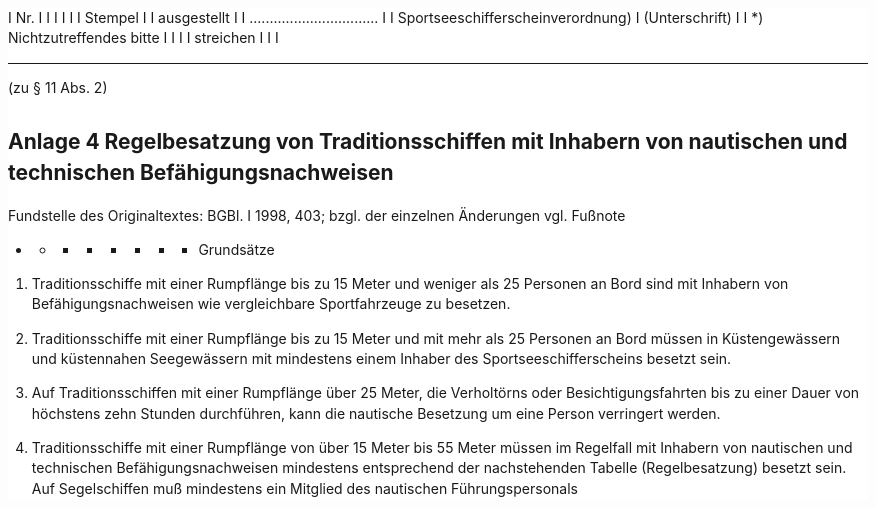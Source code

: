 I Nr.                             I    I                                  I
I                                 I    I                         Stempel  I
I ausgestellt                     I    I ................................ I
I Sportseeschifferscheinverordnung)    I           (Unterschrift)         I
I \*) Nichtzutreffendes bitte      I    I                                  I
I    streichen                    I    I                                  I
-----------------------------------    ------------------------------------

(zu § 11 Abs. 2)

## Anlage 4 Regelbesatzung von Traditionsschiffen mit Inhabern von nautischen und technischen Befähigungsnachweisen

Fundstelle des Originaltextes: BGBl. I 1998, 403;
bzgl. der einzelnen Änderungen vgl. Fußnote


*
    *
        *
            *
                *
                    *
                        *
                            *   Grundsätze























1.  Traditionsschiffe mit einer Rumpflänge bis zu 15 Meter und weniger als 25 Personen an Bord sind mit Inhabern von Befähigungsnachweisen wie vergleichbare Sportfahrzeuge zu besetzen.


2.  Traditionsschiffe mit einer Rumpflänge bis zu 15 Meter und mit mehr als 25 Personen an Bord müssen in Küstengewässern und küstennahen Seegewässern mit mindestens einem Inhaber des Sportseeschifferscheins besetzt sein.


3.  Auf Traditionsschiffen mit einer Rumpflänge über 25 Meter, die Verholtörns oder Besichtigungsfahrten bis zu einer Dauer von höchstens zehn Stunden durchführen, kann die nautische Besetzung um eine Person verringert werden.


4.  Traditionsschiffe mit einer Rumpflänge von über 15 Meter bis 55 Meter müssen im Regelfall mit Inhabern von nautischen und technischen Befähigungsnachweisen mindestens entsprechend der nachstehenden Tabelle (Regelbesatzung) besetzt sein. Auf Segelschiffen muß mindestens ein Mitglied des nautischen Führungspersonals
